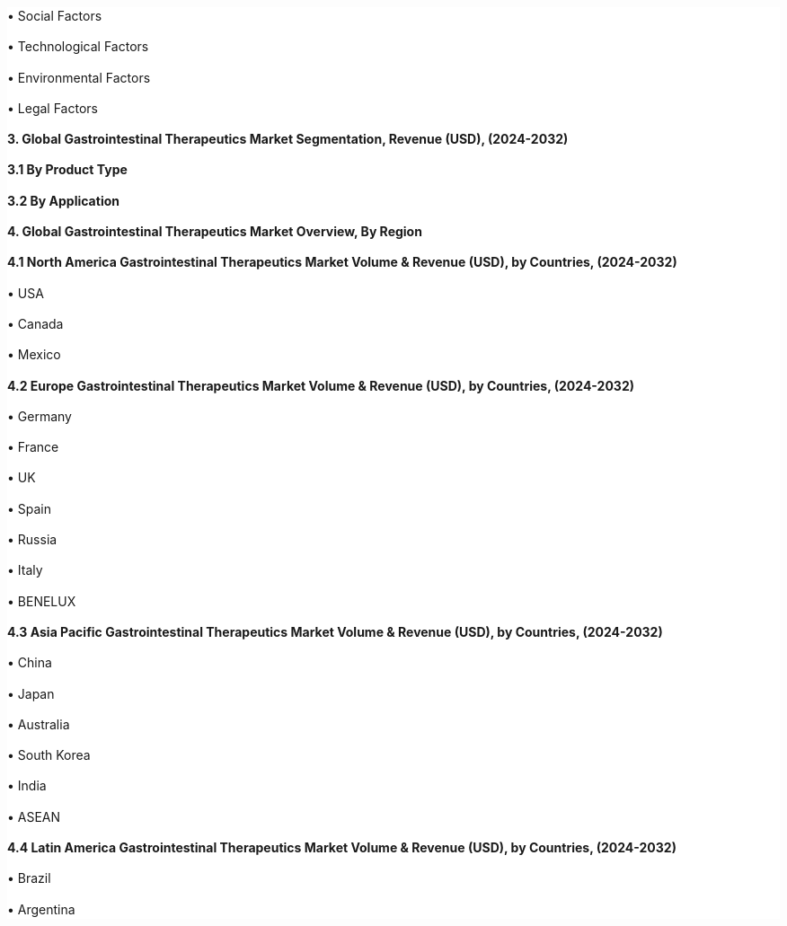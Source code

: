 • Social Factors

• Technological Factors

• Environmental Factors

• Legal Factors

<strong>3. Global Gastrointestinal Therapeutics Market Segmentation, Revenue (USD), (2024-2032)</strong>

<strong>3.1 By Product Type</strong>

<strong>3.2 By Application</strong>

<strong>4. Global Gastrointestinal Therapeutics Market Overview, By Region</strong>

<strong>4.1 North America Gastrointestinal Therapeutics Market Volume &amp; Revenue (USD), by Countries, (2024-2032)</strong>

• USA

• Canada

• Mexico

<strong>4.2 Europe Gastrointestinal Therapeutics Market Volume &amp; Revenue (USD), by Countries, (2024-2032)</strong>

• Germany

• France

• UK

• Spain

• Russia

• Italy

• BENELUX

<strong>4.3 Asia Pacific Gastrointestinal Therapeutics Market Volume &amp; Revenue (USD), by Countries, (2024-2032)</strong>

• China

• Japan

• Australia

• South Korea

• India

• ASEAN

<strong>4.4 Latin America Gastrointestinal Therapeutics Market Volume &amp; Revenue (USD), by Countries, (2024-2032)</strong>

• Brazil

• Argentina
